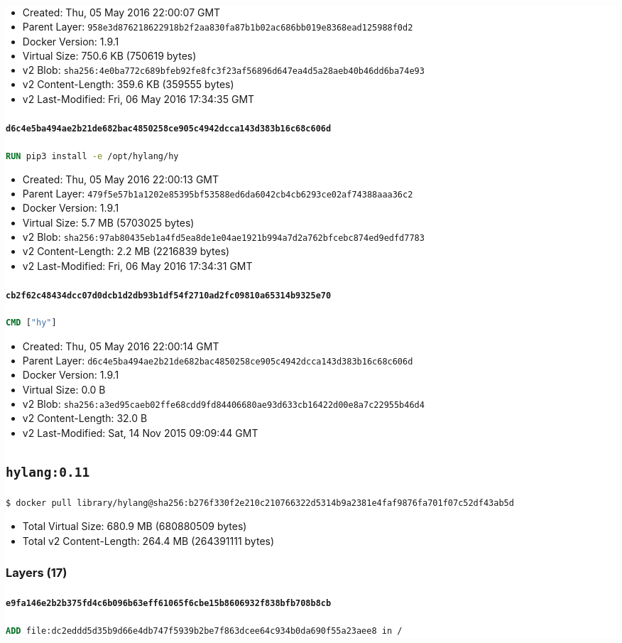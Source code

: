 -	Created: Thu, 05 May 2016 22:00:07 GMT
-	Parent Layer: `958e3d876218622918b2f2aa830fa87b1b02ac686bb019e8368ead125988f0d2`
-	Docker Version: 1.9.1
-	Virtual Size: 750.6 KB (750619 bytes)
-	v2 Blob: `sha256:4e0ba772c689bfeb92fe8fc3f23af56896d647ea4d5a28aeb40b46dd6ba74e93`
-	v2 Content-Length: 359.6 KB (359555 bytes)
-	v2 Last-Modified: Fri, 06 May 2016 17:34:35 GMT

#### `d6c4e5ba494ae2b21de682bac4850258ce905c4942dcca143d383b16c68c606d`

```dockerfile
RUN pip3 install -e /opt/hylang/hy
```

-	Created: Thu, 05 May 2016 22:00:13 GMT
-	Parent Layer: `479f5e57b1a1202e85395bf53588ed6da6042cb4cb6293ce02af74388aaa36c2`
-	Docker Version: 1.9.1
-	Virtual Size: 5.7 MB (5703025 bytes)
-	v2 Blob: `sha256:97ab80435eb1a4fd5ea8de1e04ae1921b994a7d2a762bfcebc874ed9edfd7783`
-	v2 Content-Length: 2.2 MB (2216839 bytes)
-	v2 Last-Modified: Fri, 06 May 2016 17:34:31 GMT

#### `cb2f62c48434dcc07d0dcb1d2db93b1df54f2710ad2fc09810a65314b9325e70`

```dockerfile
CMD ["hy"]
```

-	Created: Thu, 05 May 2016 22:00:14 GMT
-	Parent Layer: `d6c4e5ba494ae2b21de682bac4850258ce905c4942dcca143d383b16c68c606d`
-	Docker Version: 1.9.1
-	Virtual Size: 0.0 B
-	v2 Blob: `sha256:a3ed95caeb02ffe68cdd9fd84406680ae93d633cb16422d00e8a7c22955b46d4`
-	v2 Content-Length: 32.0 B
-	v2 Last-Modified: Sat, 14 Nov 2015 09:09:44 GMT

## `hylang:0.11`

```console
$ docker pull library/hylang@sha256:b276f330f2e210c210766322d5314b9a2381e4faf9876fa701f07c52df43ab5d
```

-	Total Virtual Size: 680.9 MB (680880509 bytes)
-	Total v2 Content-Length: 264.4 MB (264391111 bytes)

### Layers (17)

#### `e9fa146e2b2b375fd4c6b096b63eff61065f6cbe15b8606932f838bfb708b8cb`

```dockerfile
ADD file:dc2eddd5d35b9d66e4db747f5939b2be7f863dcee64c934b0da690f55a23aee8 in /
```
